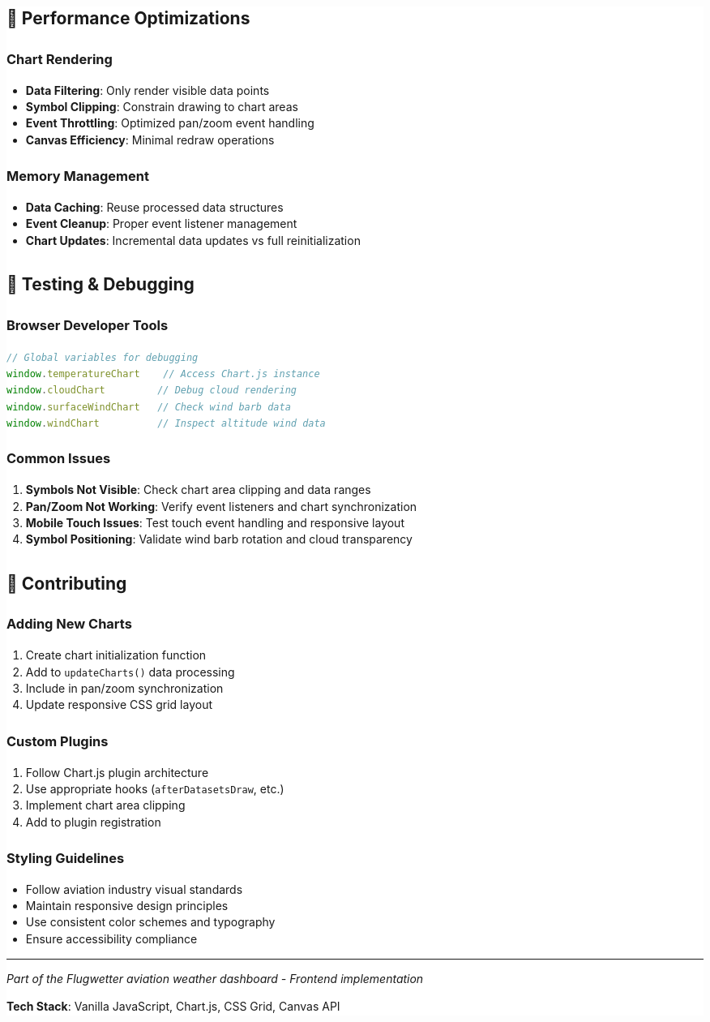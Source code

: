 ## 🚀 Performance Optimizations

### Chart Rendering
- **Data Filtering**: Only render visible data points
- **Symbol Clipping**: Constrain drawing to chart areas
- **Event Throttling**: Optimized pan/zoom event handling
- **Canvas Efficiency**: Minimal redraw operations

### Memory Management
- **Data Caching**: Reuse processed data structures
- **Event Cleanup**: Proper event listener management
- **Chart Updates**: Incremental data updates vs full reinitialization

## 🧪 Testing & Debugging

### Browser Developer Tools
```javascript
// Global variables for debugging
window.temperatureChart    // Access Chart.js instance
window.cloudChart         // Debug cloud rendering
window.surfaceWindChart   // Check wind barb data
window.windChart          // Inspect altitude wind data
```

### Common Issues
1. **Symbols Not Visible**: Check chart area clipping and data ranges
2. **Pan/Zoom Not Working**: Verify event listeners and chart synchronization
3. **Mobile Touch Issues**: Test touch event handling and responsive layout
4. **Symbol Positioning**: Validate wind barb rotation and cloud transparency

## 🤝 Contributing

### Adding New Charts
1. Create chart initialization function
2. Add to `updateCharts()` data processing
3. Include in pan/zoom synchronization
4. Update responsive CSS grid layout

### Custom Plugins
1. Follow Chart.js plugin architecture
2. Use appropriate hooks (`afterDatasetsDraw`, etc.)
3. Implement chart area clipping
4. Add to plugin registration

### Styling Guidelines
- Follow aviation industry visual standards
- Maintain responsive design principles
- Use consistent color schemes and typography
- Ensure accessibility compliance

---

*Part of the Flugwetter aviation weather dashboard - Frontend implementation*

**Tech Stack**: Vanilla JavaScript, Chart.js, CSS Grid, Canvas API 
